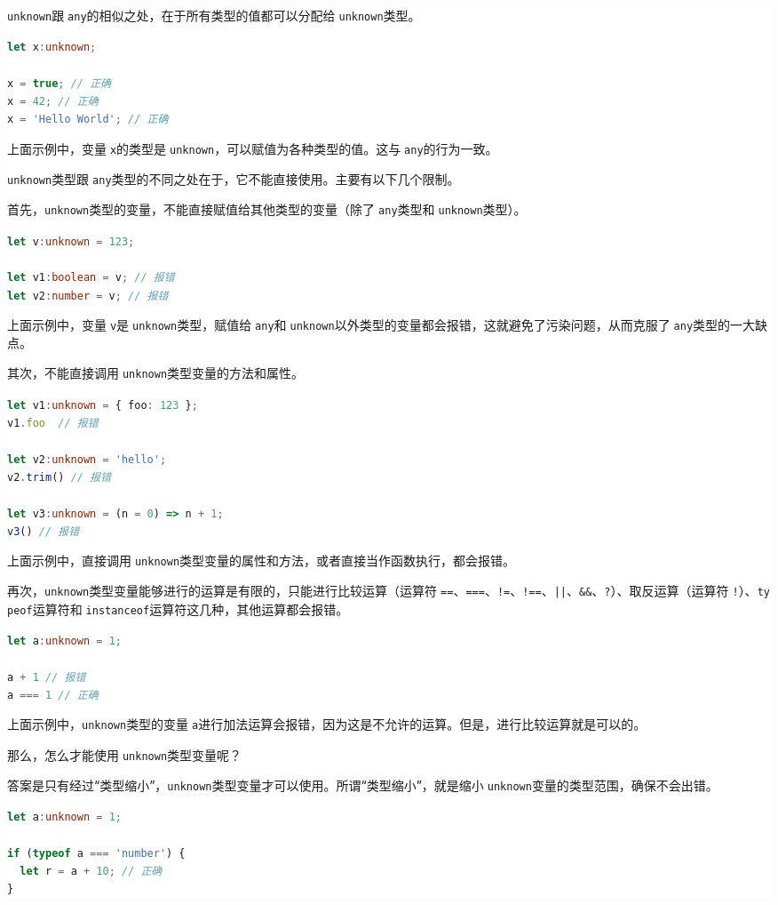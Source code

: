 `unknown`跟 `any`的相似之处，在于所有类型的值都可以分配给 `unknown`类型。

```typescript
let x:unknown;

x = true; // 正确
x = 42; // 正确
x = 'Hello World'; // 正确
```

上面示例中，变量 `x`的类型是 `unknown`，可以赋值为各种类型的值。这与 `any`的行为一致。

`unknown`类型跟 `any`类型的不同之处在于，它不能直接使用。主要有以下几个限制。

首先，`unknown`类型的变量，不能直接赋值给其他类型的变量（除了 `any`类型和 `unknown`类型）。

```typescript
let v:unknown = 123;

let v1:boolean = v; // 报错
let v2:number = v; // 报错
```

上面示例中，变量 `v`是 `unknown`类型，赋值给 `any`和 `unknown`以外类型的变量都会报错，这就避免了污染问题，从而克服了 `any`类型的一大缺点。

其次，不能直接调用 `unknown`类型变量的方法和属性。

```typescript
let v1:unknown = { foo: 123 };
v1.foo  // 报错

let v2:unknown = 'hello';
v2.trim() // 报错

let v3:unknown = (n = 0) => n + 1;
v3() // 报错
```

上面示例中，直接调用 `unknown`类型变量的属性和方法，或者直接当作函数执行，都会报错。

再次，`unknown`类型变量能够进行的运算是有限的，只能进行比较运算（运算符 `==`、`===`、`!=`、`!==`、`||`、`&&`、`?`）、取反运算（运算符 `!`）、`typeof`运算符和 `instanceof`运算符这几种，其他运算都会报错。

```typescript
let a:unknown = 1;

a + 1 // 报错
a === 1 // 正确
```

上面示例中，`unknown`类型的变量 `a`进行加法运算会报错，因为这是不允许的运算。但是，进行比较运算就是可以的。

那么，怎么才能使用 `unknown`类型变量呢？

答案是只有经过“类型缩小”，`unknown`类型变量才可以使用。所谓“类型缩小”，就是缩小 `unknown`变量的类型范围，确保不会出错。

```typescript
let a:unknown = 1;

if (typeof a === 'number') {
  let r = a + 10; // 正确
}
```
